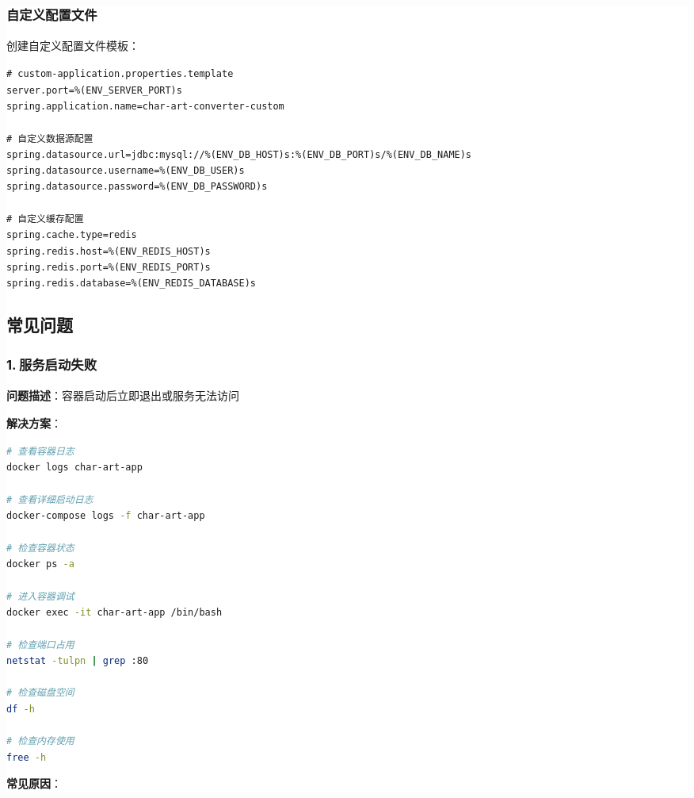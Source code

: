 ### 自定义配置文件

创建自定义配置文件模板：

```properties
# custom-application.properties.template
server.port=%(ENV_SERVER_PORT)s
spring.application.name=char-art-converter-custom

# 自定义数据源配置
spring.datasource.url=jdbc:mysql://%(ENV_DB_HOST)s:%(ENV_DB_PORT)s/%(ENV_DB_NAME)s
spring.datasource.username=%(ENV_DB_USER)s
spring.datasource.password=%(ENV_DB_PASSWORD)s

# 自定义缓存配置
spring.cache.type=redis
spring.redis.host=%(ENV_REDIS_HOST)s
spring.redis.port=%(ENV_REDIS_PORT)s
spring.redis.database=%(ENV_REDIS_DATABASE)s
```

## 常见问题

### 1. 服务启动失败

**问题描述**：容器启动后立即退出或服务无法访问

**解决方案**：

```bash
# 查看容器日志
docker logs char-art-app

# 查看详细启动日志
docker-compose logs -f char-art-app

# 检查容器状态
docker ps -a

# 进入容器调试
docker exec -it char-art-app /bin/bash

# 检查端口占用
netstat -tulpn | grep :80

# 检查磁盘空间
df -h

# 检查内存使用
free -h
```

**常见原因**：
